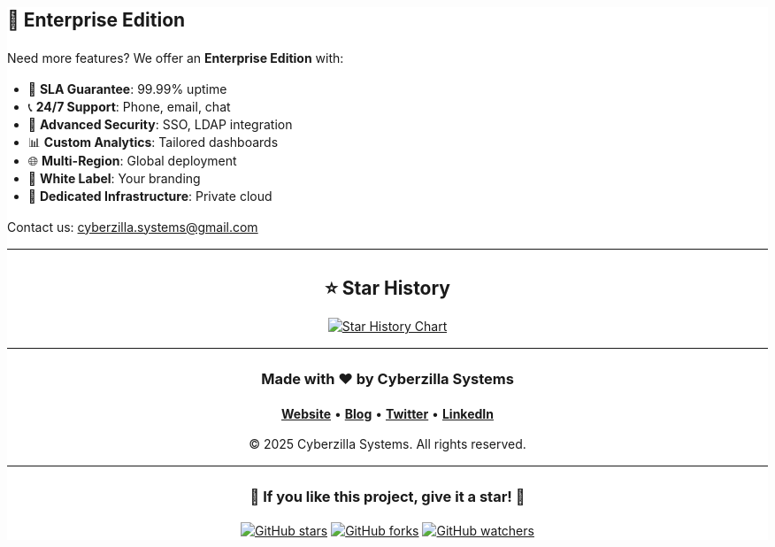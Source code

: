 
## 💼 Enterprise Edition

Need more features? We offer an **Enterprise Edition** with:

- 🏢 **SLA Guarantee**: 99.99% uptime
- 📞 **24/7 Support**: Phone, email, chat
- 🔐 **Advanced Security**: SSO, LDAP integration
- 📊 **Custom Analytics**: Tailored dashboards
- 🌐 **Multi-Region**: Global deployment
- 🎯 **White Label**: Your branding
- 💾 **Dedicated Infrastructure**: Private cloud

Contact us: [cyberzilla.systems@gmail.com](mailto:cyberzilla.systems@gmail.com)

---

<div align="center">

## ⭐ Star History

[![Star History Chart](https://api.star-history.com/svg?repos=cyberzilla/weather-app&type=Date)](https://star-history.com/#cyberzilla/weather-app&Date)

---

### Made with ❤️ by Cyberzilla Systems

**[Website](https://cyberzilla.systems)** • **[Blog](https://blog.cyberzilla.systems)** • **[Twitter](https://twitter.com/cyberzilla)** • **[LinkedIn](https://linkedin.com/company/cyberzilla)**

© 2025 Cyberzilla Systems. All rights reserved.

</div>

---

<div align="center">

### 🌟 If you like this project, give it a star! 🌟

[![GitHub stars](https://img.shields.io/github/stars/cyberzilla/weather-app?style=social)](https://github.com/cyberzilla/weather-app/stargazers)
[![GitHub forks](https://img.shields.io/github/forks/cyberzilla/weather-app?style=social)](https://github.com/cyberzilla/weather-app/network/members)
[![GitHub watchers](https://img.shields.io/github/watchers/cyberzilla/weather-app?style=social)](https://github.com/cyberzilla/weather-app/watchers)

</div>
